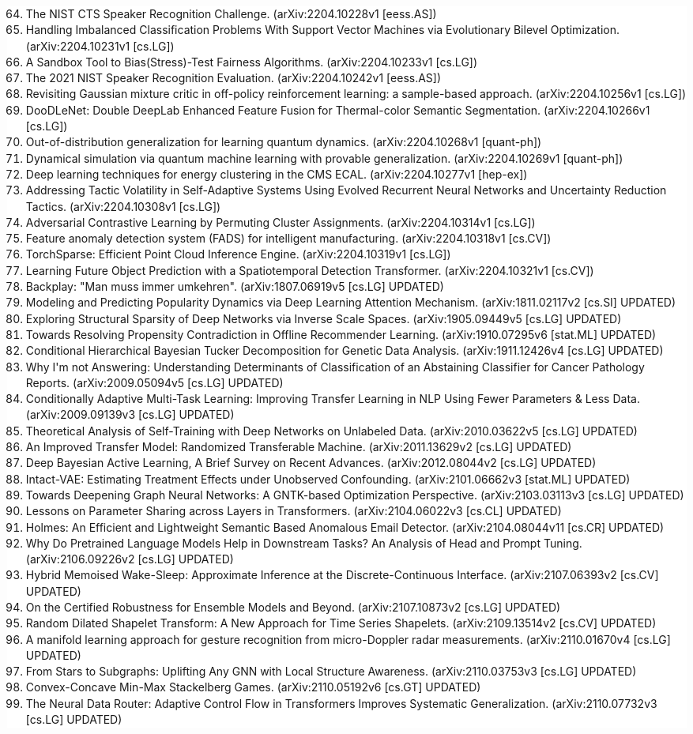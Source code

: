 64. The NIST CTS Speaker Recognition Challenge. (arXiv:2204.10228v1 [eess.AS])
65. Handling Imbalanced Classification Problems With Support Vector Machines via Evolutionary Bilevel Optimization. (arXiv:2204.10231v1 [cs.LG])
66. A Sandbox Tool to Bias(Stress)-Test Fairness Algorithms. (arXiv:2204.10233v1 [cs.LG])
67. The 2021 NIST Speaker Recognition Evaluation. (arXiv:2204.10242v1 [eess.AS])
68. Revisiting Gaussian mixture critic in off-policy reinforcement learning: a sample-based approach. (arXiv:2204.10256v1 [cs.LG])
69. DooDLeNet: Double DeepLab Enhanced Feature Fusion for Thermal-color Semantic Segmentation. (arXiv:2204.10266v1 [cs.LG])
70. Out-of-distribution generalization for learning quantum dynamics. (arXiv:2204.10268v1 [quant-ph])
71. Dynamical simulation via quantum machine learning with provable generalization. (arXiv:2204.10269v1 [quant-ph])
72. Deep learning techniques for energy clustering in the CMS ECAL. (arXiv:2204.10277v1 [hep-ex])
73. Addressing Tactic Volatility in Self-Adaptive Systems Using Evolved Recurrent Neural Networks and Uncertainty Reduction Tactics. (arXiv:2204.10308v1 [cs.LG])
74. Adversarial Contrastive Learning by Permuting Cluster Assignments. (arXiv:2204.10314v1 [cs.LG])
75. Feature anomaly detection system (FADS) for intelligent manufacturing. (arXiv:2204.10318v1 [cs.CV])
76. TorchSparse: Efficient Point Cloud Inference Engine. (arXiv:2204.10319v1 [cs.LG])
77. Learning Future Object Prediction with a Spatiotemporal Detection Transformer. (arXiv:2204.10321v1 [cs.CV])
78. Backplay: "Man muss immer umkehren". (arXiv:1807.06919v5 [cs.LG] UPDATED)
79. Modeling and Predicting Popularity Dynamics via Deep Learning Attention Mechanism. (arXiv:1811.02117v2 [cs.SI] UPDATED)
80. Exploring Structural Sparsity of Deep Networks via Inverse Scale Spaces. (arXiv:1905.09449v5 [cs.LG] UPDATED)
81. Towards Resolving Propensity Contradiction in Offline Recommender Learning. (arXiv:1910.07295v6 [stat.ML] UPDATED)
82. Conditional Hierarchical Bayesian Tucker Decomposition for Genetic Data Analysis. (arXiv:1911.12426v4 [cs.LG] UPDATED)
83. Why I'm not Answering: Understanding Determinants of Classification of an Abstaining Classifier for Cancer Pathology Reports. (arXiv:2009.05094v5 [cs.LG] UPDATED)
84. Conditionally Adaptive Multi-Task Learning: Improving Transfer Learning in NLP Using Fewer Parameters & Less Data. (arXiv:2009.09139v3 [cs.LG] UPDATED)
85. Theoretical Analysis of Self-Training with Deep Networks on Unlabeled Data. (arXiv:2010.03622v5 [cs.LG] UPDATED)
86. An Improved Transfer Model: Randomized Transferable Machine. (arXiv:2011.13629v2 [cs.LG] UPDATED)
87. Deep Bayesian Active Learning, A Brief Survey on Recent Advances. (arXiv:2012.08044v2 [cs.LG] UPDATED)
88. Intact-VAE: Estimating Treatment Effects under Unobserved Confounding. (arXiv:2101.06662v3 [stat.ML] UPDATED)
89. Towards Deepening Graph Neural Networks: A GNTK-based Optimization Perspective. (arXiv:2103.03113v3 [cs.LG] UPDATED)
90. Lessons on Parameter Sharing across Layers in Transformers. (arXiv:2104.06022v3 [cs.CL] UPDATED)
91. Holmes: An Efficient and Lightweight Semantic Based Anomalous Email Detector. (arXiv:2104.08044v11 [cs.CR] UPDATED)
92. Why Do Pretrained Language Models Help in Downstream Tasks? An Analysis of Head and Prompt Tuning. (arXiv:2106.09226v2 [cs.LG] UPDATED)
93. Hybrid Memoised Wake-Sleep: Approximate Inference at the Discrete-Continuous Interface. (arXiv:2107.06393v2 [cs.CV] UPDATED)
94. On the Certified Robustness for Ensemble Models and Beyond. (arXiv:2107.10873v2 [cs.LG] UPDATED)
95. Random Dilated Shapelet Transform: A New Approach for Time Series Shapelets. (arXiv:2109.13514v2 [cs.CV] UPDATED)
96. A manifold learning approach for gesture recognition from micro-Doppler radar measurements. (arXiv:2110.01670v4 [cs.LG] UPDATED)
97. From Stars to Subgraphs: Uplifting Any GNN with Local Structure Awareness. (arXiv:2110.03753v3 [cs.LG] UPDATED)
98. Convex-Concave Min-Max Stackelberg Games. (arXiv:2110.05192v6 [cs.GT] UPDATED)
99. The Neural Data Router: Adaptive Control Flow in Transformers Improves Systematic Generalization. (arXiv:2110.07732v3 [cs.LG] UPDATED)